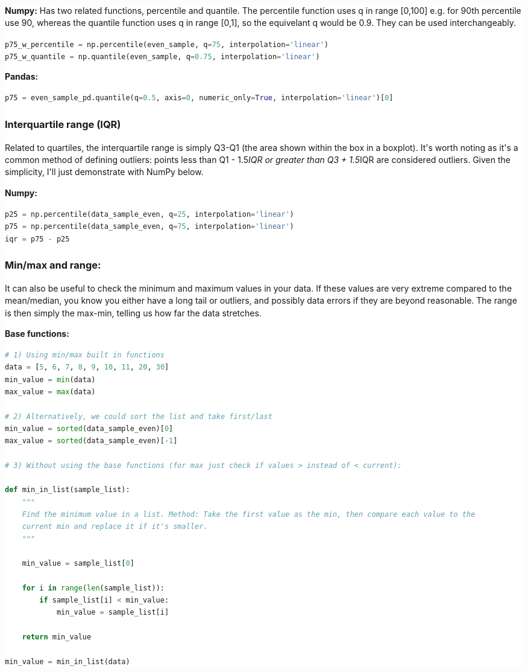 **Numpy:**
Has two related functions, percentile and quantile. The percentile function uses q in range [0,100] e.g. for 90th percentile use 90, whereas the quantile function uses q in range [0,1], so the equivelant q would be 0.9. They can be used interchangeably.
```python
p75_w_percentile = np.percentile(even_sample, q=75, interpolation='linear')
p75_w_quantile = np.quantile(even_sample, q=0.75, interpolation='linear')
```

**Pandas:**
```python
p75 = even_sample_pd.quantile(q=0.5, axis=0, numeric_only=True, interpolation='linear')[0]
```

### Interquartile range (IQR)

Related to quartiles, the interquartile range is simply Q3-Q1 (the area shown within the box in a boxplot). It's worth noting as it's a common method of defining outliers: points less than Q1 - 1.5*IQR or greater than Q3 + 1.5*IQR are considered outliers. Given the simplicity, I'll just demonstrate with NumPy below.

**Numpy:**
```python
p25 = np.percentile(data_sample_even, q=25, interpolation='linear')
p75 = np.percentile(data_sample_even, q=75, interpolation='linear')
iqr = p75 - p25
```

### Min/max and range:

It can also be useful to check the minimum and maximum values in your data. If these values are very extreme compared to the mean/median, you know you either have a long tail or outliers, and possibly data errors if they are beyond reasonable. The range is then simply the max-min, telling us how far the data stretches.

**Base functions:**
```python
# 1) Using min/max built in functions
data = [5, 6, 7, 8, 9, 10, 11, 20, 30]
min_value = min(data)
max_value = max(data)

# 2) Alternatively, we could sort the list and take first/last
min_value = sorted(data_sample_even)[0]
max_value = sorted(data_sample_even)[-1]

# 3) Without using the base functions (for max just check if values > instead of < current):

def min_in_list(sample_list):
    """
    Find the minimum value in a list. Method: Take the first value as the min, then compare each value to the 
    current min and replace it if it's smaller.
    """
    
    min_value = sample_list[0]

    for i in range(len(sample_list)): 
        if sample_list[i] < min_value:
            min_value = sample_list[i]

    return min_value

min_value = min_in_list(data)
```
